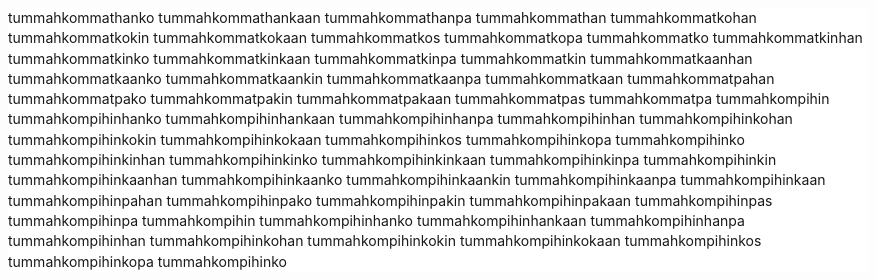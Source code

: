 tummahkommathanko
tummahkommathankaan
tummahkommathanpa
tummahkommathan
tummahkommatkohan
tummahkommatkokin
tummahkommatkokaan
tummahkommatkos
tummahkommatkopa
tummahkommatko
tummahkommatkinhan
tummahkommatkinko
tummahkommatkinkaan
tummahkommatkinpa
tummahkommatkin
tummahkommatkaanhan
tummahkommatkaanko
tummahkommatkaankin
tummahkommatkaanpa
tummahkommatkaan
tummahkommatpahan
tummahkommatpako
tummahkommatpakin
tummahkommatpakaan
tummahkommatpas
tummahkommatpa
tummahkompihin
tummahkompihinhanko
tummahkompihinhankaan
tummahkompihinhanpa
tummahkompihinhan
tummahkompihinkohan
tummahkompihinkokin
tummahkompihinkokaan
tummahkompihinkos
tummahkompihinkopa
tummahkompihinko
tummahkompihinkinhan
tummahkompihinkinko
tummahkompihinkinkaan
tummahkompihinkinpa
tummahkompihinkin
tummahkompihinkaanhan
tummahkompihinkaanko
tummahkompihinkaankin
tummahkompihinkaanpa
tummahkompihinkaan
tummahkompihinpahan
tummahkompihinpako
tummahkompihinpakin
tummahkompihinpakaan
tummahkompihinpas
tummahkompihinpa
tummahkompihin
tummahkompihinhanko
tummahkompihinhankaan
tummahkompihinhanpa
tummahkompihinhan
tummahkompihinkohan
tummahkompihinkokin
tummahkompihinkokaan
tummahkompihinkos
tummahkompihinkopa
tummahkompihinko